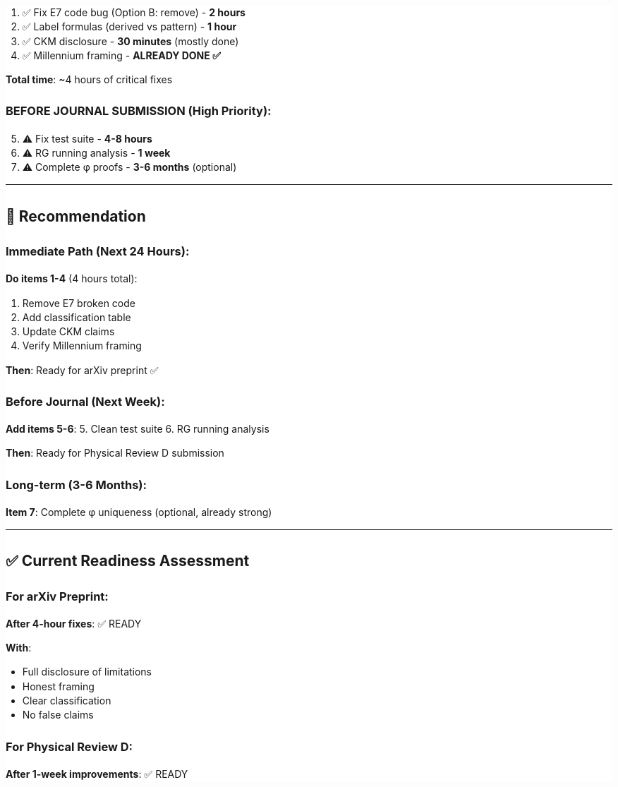 1. ✅ Fix E7 code bug (Option B: remove) - **2 hours**
2. ✅ Label formulas (derived vs pattern) - **1 hour**
3. ✅ CKM disclosure - **30 minutes** (mostly done)
4. ✅ Millennium framing - **ALREADY DONE ✅**

**Total time**: ~4 hours of critical fixes

### BEFORE JOURNAL SUBMISSION (High Priority):

5. ⚠️ Fix test suite - **4-8 hours**
6. ⚠️ RG running analysis - **1 week**
7. ⚠️ Complete φ proofs - **3-6 months** (optional)

---

## 🎯 Recommendation

### Immediate Path (Next 24 Hours):

**Do items 1-4** (4 hours total):
1. Remove E7 broken code
2. Add classification table
3. Update CKM claims
4. Verify Millennium framing

**Then**: Ready for arXiv preprint ✅

### Before Journal (Next Week):

**Add items 5-6**:
5. Clean test suite
6. RG running analysis

**Then**: Ready for Physical Review D submission

### Long-term (3-6 Months):

**Item 7**: Complete φ uniqueness (optional, already strong)

---

## ✅ Current Readiness Assessment

### For arXiv Preprint:
**After 4-hour fixes**: ✅ READY

**With**:
- Full disclosure of limitations
- Honest framing
- Clear classification
- No false claims

### For Physical Review D:
**After 1-week improvements**: ✅ READY
